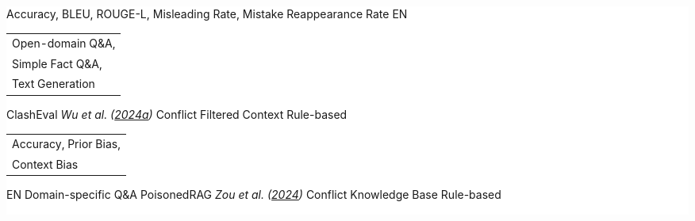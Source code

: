 <tr class="ltx_tr" id="S1.T1.1.1.5.5.5.1.1">
<td class="ltx_td ltx_nopad_r ltx_align_center" id="S1.T1.1.1.5.5.5.1.1.1">Accuracy, BLEU,</td>
</tr>
<tr class="ltx_tr" id="S1.T1.1.1.5.5.5.1.2">
<td class="ltx_td ltx_nopad_r ltx_align_center" id="S1.T1.1.1.5.5.5.1.2.1">ROUGE-L, Misleading Rate,</td>
</tr>
<tr class="ltx_tr" id="S1.T1.1.1.5.5.5.1.3">
<td class="ltx_td ltx_nopad_r ltx_align_center" id="S1.T1.1.1.5.5.5.1.3.1">Mistake Reappearance Rate</td>
</tr>
</table>
</td>
<td class="ltx_td ltx_align_center ltx_border_t" id="S1.T1.1.1.5.5.6">EN</td>
<td class="ltx_td ltx_align_center ltx_border_t" id="S1.T1.1.1.5.5.7">
<table class="ltx_tabular ltx_align_middle" id="S1.T1.1.1.5.5.7.1">
<tr class="ltx_tr" id="S1.T1.1.1.5.5.7.1.1">
<td class="ltx_td ltx_nopad_r ltx_align_center" id="S1.T1.1.1.5.5.7.1.1.1">Open-domain Q&amp;A,</td>
</tr>
<tr class="ltx_tr" id="S1.T1.1.1.5.5.7.1.2">
<td class="ltx_td ltx_nopad_r ltx_align_center" id="S1.T1.1.1.5.5.7.1.2.1">Simple Fact Q&amp;A,</td>
</tr>
<tr class="ltx_tr" id="S1.T1.1.1.5.5.7.1.3">
<td class="ltx_td ltx_nopad_r ltx_align_center" id="S1.T1.1.1.5.5.7.1.3.1">Text Generation</td>
</tr>
</table>
</td>
</tr>
<tr class="ltx_tr" id="S1.T1.1.1.6.6">
<td class="ltx_td ltx_align_center ltx_border_t" id="S1.T1.1.1.6.6.1">ClashEval <cite class="ltx_cite ltx_citemacro_cite">Wu et al. (<a class="ltx_ref" href="https://arxiv.org/html/2501.18636v1#bib.bib19" title="">2024a</a>)</cite>
</td>
<td class="ltx_td ltx_align_center ltx_border_t" id="S1.T1.1.1.6.6.2">Conflict</td>
<td class="ltx_td ltx_align_center ltx_border_t" id="S1.T1.1.1.6.6.3">Filtered Context</td>
<td class="ltx_td ltx_align_center ltx_border_t" id="S1.T1.1.1.6.6.4">Rule-based</td>
<td class="ltx_td ltx_align_center ltx_border_t" id="S1.T1.1.1.6.6.5">
<table class="ltx_tabular ltx_align_middle" id="S1.T1.1.1.6.6.5.1">
<tr class="ltx_tr" id="S1.T1.1.1.6.6.5.1.1">
<td class="ltx_td ltx_nopad_r ltx_align_center" id="S1.T1.1.1.6.6.5.1.1.1">Accuracy, Prior Bias,</td>
</tr>
<tr class="ltx_tr" id="S1.T1.1.1.6.6.5.1.2">
<td class="ltx_td ltx_nopad_r ltx_align_center" id="S1.T1.1.1.6.6.5.1.2.1">Context Bias</td>
</tr>
</table>
</td>
<td class="ltx_td ltx_align_center ltx_border_t" id="S1.T1.1.1.6.6.6">EN</td>
<td class="ltx_td ltx_align_center ltx_border_t" id="S1.T1.1.1.6.6.7">Domain-specific Q&amp;A</td>
</tr>
<tr class="ltx_tr" id="S1.T1.1.1.7.7">
<td class="ltx_td ltx_align_center ltx_border_t" id="S1.T1.1.1.7.7.1">PoisonedRAG <cite class="ltx_cite ltx_citemacro_cite">Zou et al. (<a class="ltx_ref" href="https://arxiv.org/html/2501.18636v1#bib.bib24" title="">2024</a>)</cite>
</td>
<td class="ltx_td ltx_align_center ltx_border_t" id="S1.T1.1.1.7.7.2">Conflict</td>
<td class="ltx_td ltx_align_center ltx_border_t" id="S1.T1.1.1.7.7.3">Knowledge Base</td>
<td class="ltx_td ltx_align_center ltx_border_t" id="S1.T1.1.1.7.7.4">Rule-based</td>
<td class="ltx_td ltx_align_center ltx_border_t" id="S1.T1.1.1.7.7.5">
<table class="ltx_tabular ltx_align_middle" id="S1.T1.1.1.7.7.5.1">
<tr class="ltx_tr" id="S1.T1.1.1.7.7.5.1.1">